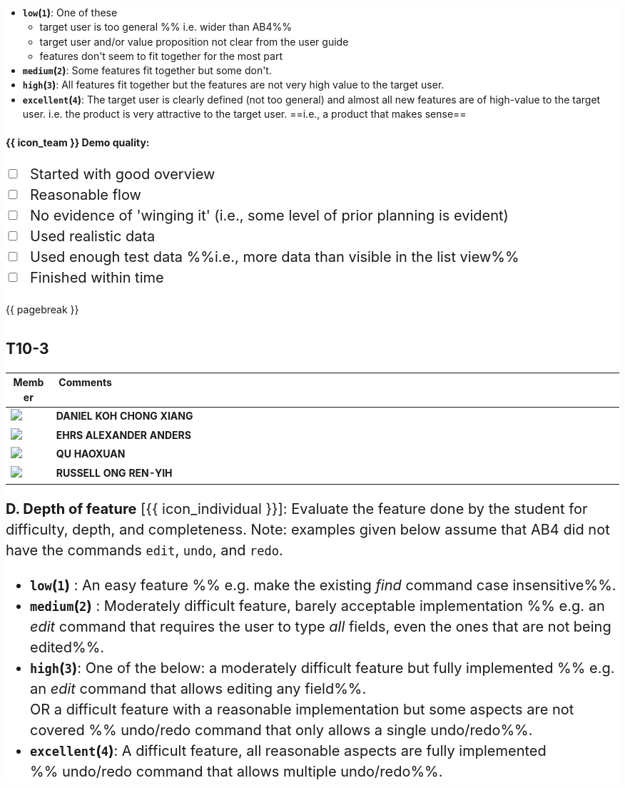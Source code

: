 * **`low`(`1`)**: One of these
  * target user is too general %%&nbsp;i.e. wider than AB4%%
  * target user and/or value proposition not clear from the user guide
  * features don't seem to fit together for the most part
* **`medium`(`2`)**: Some features fit together but some don't.
* **`high`(`3`)**: All features fit together but the features are not very high value to the target user.
* **`excellent`(`4`)**: The target user is clearly defined (not too general) and almost all new features are of high-value to the target user. i.e. the product is very attractive to the target user. ==i.e., a product that makes sense==
</div>

#### {{ icon_team }} Demo quality:
<div style="font-size:20px">

- [ ] Started with good overview
- [ ] Reasonable flow
- [ ] No evidence of 'winging it' (i.e., some level of prior planning is evident)
- [ ] Used realistic data
- [ ] Used enough test data %%i.e., more data than visible in the list view%%
- [ ] Finished within time 
</div>


{{ pagebreak }}

## T10-3

Member | Comments <font color="white">------------------------------------------------------------------------------------------------</font>
-------|---------
<img src="https://CS2103-AY1819S1-T10-3.github.io/main/images/danielkoh94.png" height="150" /> |**DANIEL KOH CHONG XIANG** |
<img src="https://CS2103-AY1819S1-T10-3.github.io/main/images/alexehrs.png" height="150" /> |**EHRS ALEXANDER ANDERS** |
<img src="https://CS2103-AY1819S1-T10-3.github.io/main/images/harryqu123.png" height="150" /> |**QU HAOXUAN** |
<img src="https://CS2103-AY1819S1-T10-3.github.io/main/images/russellong95.png" height="150" /> |**RUSSELL ONG REN-YIH** |

<div style="font-size:20px">

**D. Depth of feature** [{{ icon_individual }}]: Evaluate the feature done by the student for difficulty, depth, and completeness. Note: examples given below assume that AB4 did not have the commands `edit`, `undo`, and `redo`.
* **`low`(`1`)** : An easy feature %%&nbsp;e.g. make the existing _find_ command case insensitive%%.
* **`medium`(`2`)** : Moderately difficult feature, barely acceptable implementation %%&nbsp;e.g. an _edit_ command that requires the user to type _all_ fields, even the ones that are not being edited%%.
* **`high`(`3`)**: One of the below: a moderately difficult feature but fully implemented %%&nbsp;e.g. an _edit_ command that allows editing any field%%.<br>
  OR a difficult feature with a reasonable implementation but some aspects are not covered %%&nbsp;undo/redo command that only allows a single undo/redo%%.
* **`excellent`(`4`)**: A difficult feature, all reasonable aspects are fully implemented %%&nbsp;undo/redo command that allows multiple undo/redo%%.
</div>
